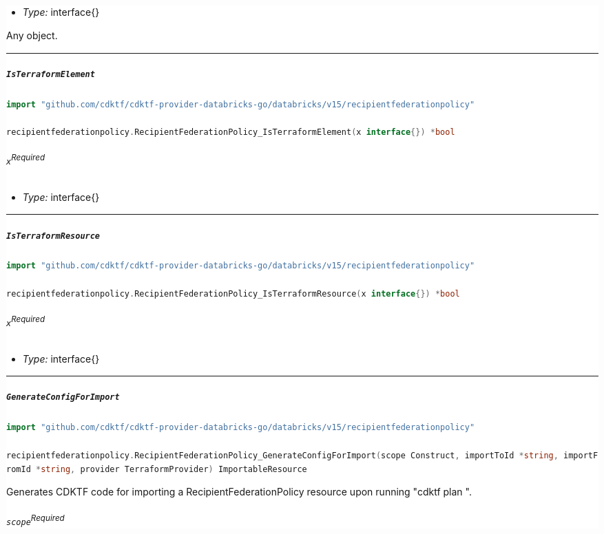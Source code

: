 - *Type:* interface{}

Any object.

---

##### `IsTerraformElement` <a name="IsTerraformElement" id="@cdktf/provider-databricks.recipientFederationPolicy.RecipientFederationPolicy.isTerraformElement"></a>

```go
import "github.com/cdktf/cdktf-provider-databricks-go/databricks/v15/recipientfederationpolicy"

recipientfederationpolicy.RecipientFederationPolicy_IsTerraformElement(x interface{}) *bool
```

###### `x`<sup>Required</sup> <a name="x" id="@cdktf/provider-databricks.recipientFederationPolicy.RecipientFederationPolicy.isTerraformElement.parameter.x"></a>

- *Type:* interface{}

---

##### `IsTerraformResource` <a name="IsTerraformResource" id="@cdktf/provider-databricks.recipientFederationPolicy.RecipientFederationPolicy.isTerraformResource"></a>

```go
import "github.com/cdktf/cdktf-provider-databricks-go/databricks/v15/recipientfederationpolicy"

recipientfederationpolicy.RecipientFederationPolicy_IsTerraformResource(x interface{}) *bool
```

###### `x`<sup>Required</sup> <a name="x" id="@cdktf/provider-databricks.recipientFederationPolicy.RecipientFederationPolicy.isTerraformResource.parameter.x"></a>

- *Type:* interface{}

---

##### `GenerateConfigForImport` <a name="GenerateConfigForImport" id="@cdktf/provider-databricks.recipientFederationPolicy.RecipientFederationPolicy.generateConfigForImport"></a>

```go
import "github.com/cdktf/cdktf-provider-databricks-go/databricks/v15/recipientfederationpolicy"

recipientfederationpolicy.RecipientFederationPolicy_GenerateConfigForImport(scope Construct, importToId *string, importFromId *string, provider TerraformProvider) ImportableResource
```

Generates CDKTF code for importing a RecipientFederationPolicy resource upon running "cdktf plan <stack-name>".

###### `scope`<sup>Required</sup> <a name="scope" id="@cdktf/provider-databricks.recipientFederationPolicy.RecipientFederationPolicy.generateConfigForImport.parameter.scope"></a>
